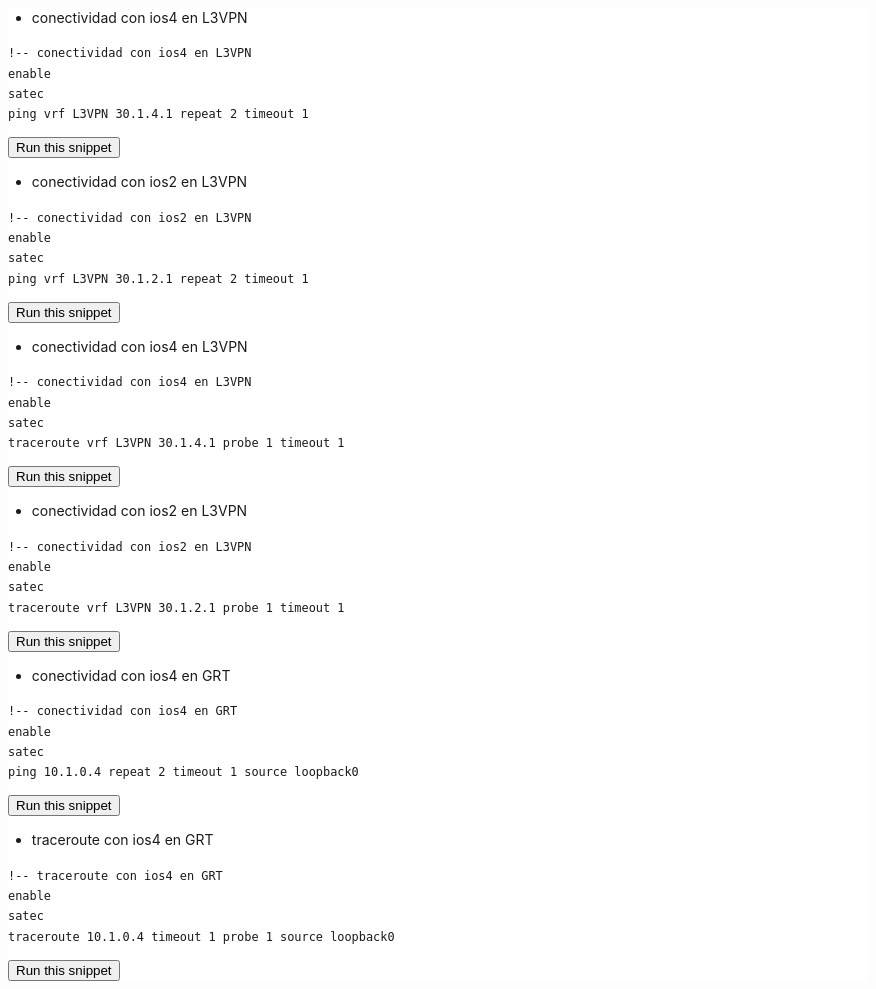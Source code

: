 * conectividad con ios4 en L3VPN
```
!-- conectividad con ios4 en L3VPN
enable
satec
ping vrf L3VPN 30.1.4.1 repeat 2 timeout 1
```
<button type="button" class="btn btn-primary btn-sm" onclick="runSnippetInTab('ios1', this)">Run this snippet</button>

* conectividad con ios2 en L3VPN
```
!-- conectividad con ios2 en L3VPN
enable
satec
ping vrf L3VPN 30.1.2.1 repeat 2 timeout 1
```
<button type="button" class="btn btn-primary btn-sm" onclick="runSnippetInTab('ios1', this)">Run this snippet</button>

* conectividad con ios4 en L3VPN
```
!-- conectividad con ios4 en L3VPN
enable
satec
traceroute vrf L3VPN 30.1.4.1 probe 1 timeout 1
```
<button type="button" class="btn btn-primary btn-sm" onclick="runSnippetInTab('ios1', this)">Run this snippet</button>

* conectividad con ios2 en L3VPN
```
!-- conectividad con ios2 en L3VPN
enable
satec
traceroute vrf L3VPN 30.1.2.1 probe 1 timeout 1
```
<button type="button" class="btn btn-primary btn-sm" onclick="runSnippetInTab('ios1', this)">Run this snippet</button>

* conectividad con ios4 en GRT
```
!-- conectividad con ios4 en GRT
enable
satec
ping 10.1.0.4 repeat 2 timeout 1 source loopback0
```
<button type="button" class="btn btn-primary btn-sm" onclick="runSnippetInTab('ios1', this)">Run this snippet</button>

* traceroute con ios4 en GRT
```
!-- traceroute con ios4 en GRT
enable
satec
traceroute 10.1.0.4 timeout 1 probe 1 source loopback0
```
<button type="button" class="btn btn-primary btn-sm" onclick="runSnippetInTab('ios1', this)">Run this snippet</button>

